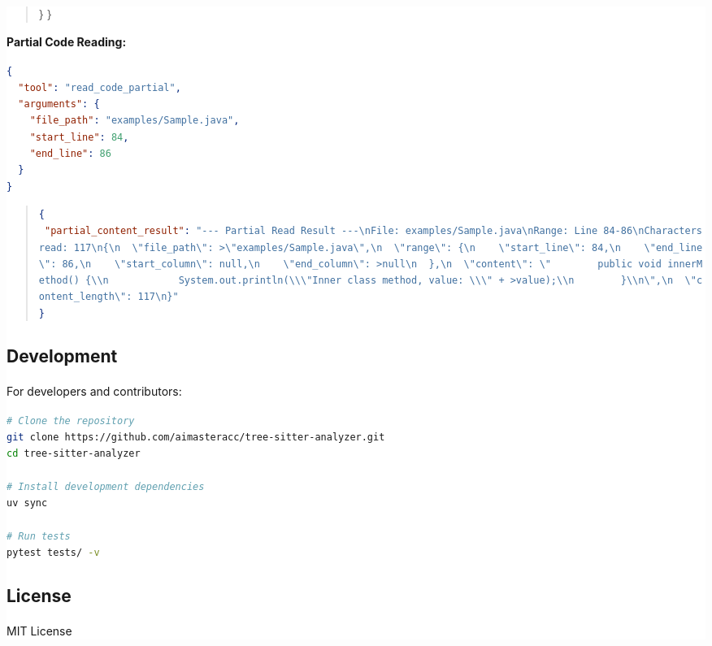 >  }
>}
>```


**Partial Code Reading:**
```json
{
  "tool": "read_code_partial",
  "arguments": {
    "file_path": "examples/Sample.java",
    "start_line": 84,
    "end_line": 86
  }
}
```
>```json
>{
>  "partial_content_result": "--- Partial Read Result ---\nFile: examples/Sample.java\nRange: Line 84-86\nCharacters read: 117\n{\n  \"file_path\": >\"examples/Sample.java\",\n  \"range\": {\n    \"start_line\": 84,\n    \"end_line\": 86,\n    \"start_column\": null,\n    \"end_column\": >null\n  },\n  \"content\": \"        public void innerMethod() {\\n            System.out.println(\\\"Inner class method, value: \\\" + >value);\\n        }\\n\",\n  \"content_length\": 117\n}"
>}


## Development

For developers and contributors:

```bash
# Clone the repository
git clone https://github.com/aimasteracc/tree-sitter-analyzer.git
cd tree-sitter-analyzer

# Install development dependencies
uv sync

# Run tests
pytest tests/ -v
```

## License

MIT License